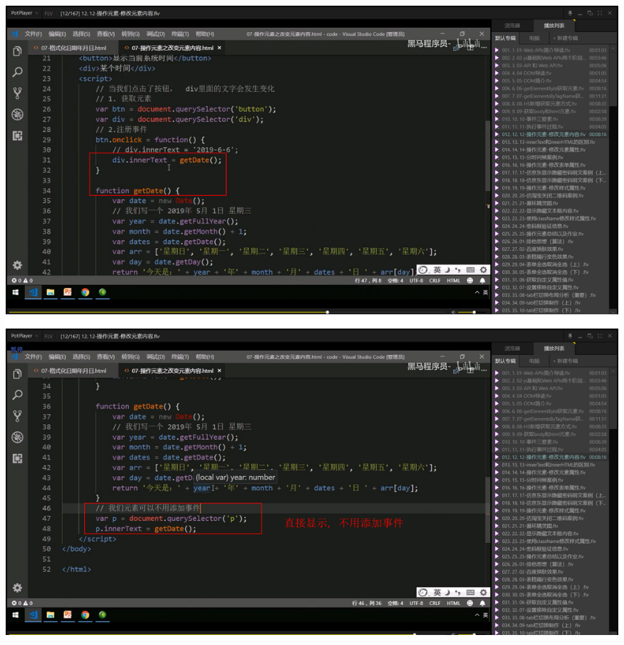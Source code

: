 ![image-20200428143241118](DOM、BOM基础.assets/image-20200428143241118.png)



![image-20200428143410616](DOM、BOM基础.assets/image-20200428143410616.png)




